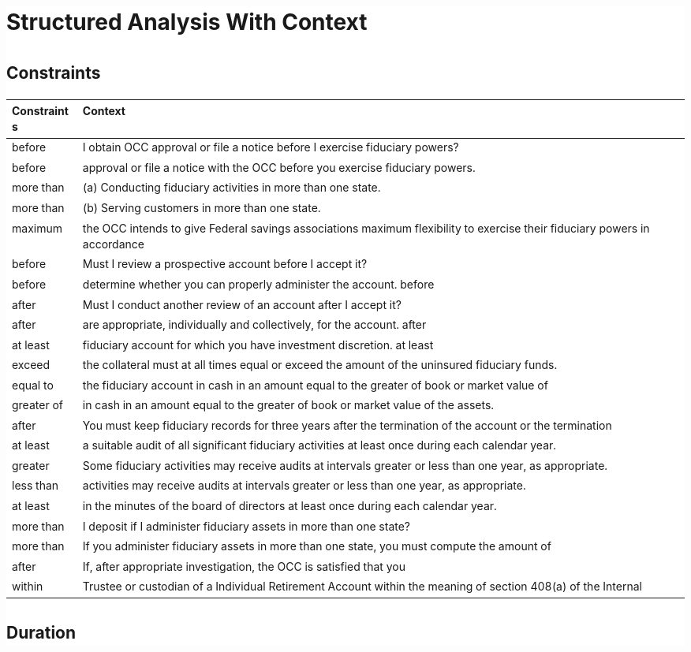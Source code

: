 
# Structured Analysis With Context

 


## Constraints

| Constraints   | Context                                                                                                                   |
|:--------------|:--------------------------------------------------------------------------------------------------------------------------|
| before        | I obtain OCC approval or file a notice before  I exercise fiduciary powers?                                               |
| before        | approval or file a notice with the OCC before  you exercise fiduciary powers.                                             |
| more than     | (a) Conducting fiduciary activities in  more than  one state.                                                             |
| more than     | (b) Serving customers in  more than  one state.                                                                           |
| maximum       | the OCC intends to give Federal savings associations maximum flexibility to exercise their fiduciary powers in accordance |
| before        | Must I review a prospective account  before  I accept it?                                                                 |
| before        | determine whether you can properly administer the account. before                                                         |
| after         | Must I conduct another review of an account  after  I accept it?                                                          |
| after         | are appropriate, individually and collectively, for the account. after                                                    |
| at least      | fiduciary account for which you have investment discretion. at least                                                      |
| exceed        | the collateral must at all times equal or exceed  the amount of the uninsured fiduciary funds.                            |
| equal to      | the fiduciary account in cash in an amount equal to the greater of book or market value of                                |
| greater of    | in cash in an amount equal to the greater of  book or market value of the assets.                                         |
| after         | You must keep fiduciary records for three years  after the termination of the account or the termination                  |
| at least      | a suitable audit of all significant fiduciary activities at least  once during each calendar year.                        |
| greater       | Some fiduciary activities may receive audits at intervals  greater  or less than one year, as appropriate.                |
| less than     | activities may receive audits at intervals greater or less than  one year, as appropriate.                                |
| at least      | in the minutes of the board of directors at least  once during each calendar year.                                        |
| more than     | I deposit if I administer fiduciary assets in more than  one state?                                                       |
| more than     | If you administer fiduciary assets in  more than one state, you must compute the amount of                                |
| after         | If,  after appropriate investigation, the OCC is satisfied that you                                                       |
| within        | Trustee or custodian of a Individual Retirement Account within the meaning of section 408(a) of the Internal              |


## Duration
